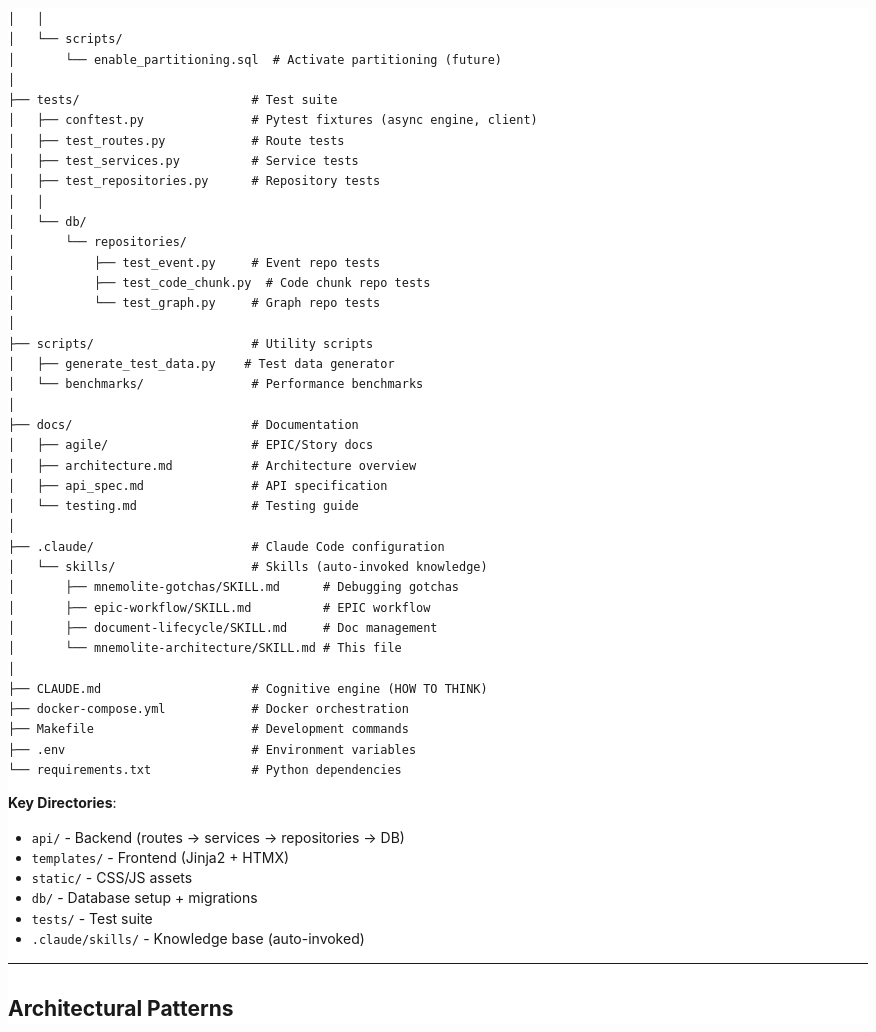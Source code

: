 ```
│   │
│   └── scripts/
│       └── enable_partitioning.sql  # Activate partitioning (future)
│
├── tests/                        # Test suite
│   ├── conftest.py               # Pytest fixtures (async engine, client)
│   ├── test_routes.py            # Route tests
│   ├── test_services.py          # Service tests
│   ├── test_repositories.py      # Repository tests
│   │
│   └── db/
│       └── repositories/
│           ├── test_event.py     # Event repo tests
│           ├── test_code_chunk.py  # Code chunk repo tests
│           └── test_graph.py     # Graph repo tests
│
├── scripts/                      # Utility scripts
│   ├── generate_test_data.py    # Test data generator
│   └── benchmarks/               # Performance benchmarks
│
├── docs/                         # Documentation
│   ├── agile/                    # EPIC/Story docs
│   ├── architecture.md           # Architecture overview
│   ├── api_spec.md               # API specification
│   └── testing.md                # Testing guide
│
├── .claude/                      # Claude Code configuration
│   └── skills/                   # Skills (auto-invoked knowledge)
│       ├── mnemolite-gotchas/SKILL.md      # Debugging gotchas
│       ├── epic-workflow/SKILL.md          # EPIC workflow
│       ├── document-lifecycle/SKILL.md     # Doc management
│       └── mnemolite-architecture/SKILL.md # This file
│
├── CLAUDE.md                     # Cognitive engine (HOW TO THINK)
├── docker-compose.yml            # Docker orchestration
├── Makefile                      # Development commands
├── .env                          # Environment variables
└── requirements.txt              # Python dependencies
```

**Key Directories**:
- `api/` - Backend (routes → services → repositories → DB)
- `templates/` - Frontend (Jinja2 + HTMX)
- `static/` - CSS/JS assets
- `db/` - Database setup + migrations
- `tests/` - Test suite
- `.claude/skills/` - Knowledge base (auto-invoked)

---

## Architectural Patterns
